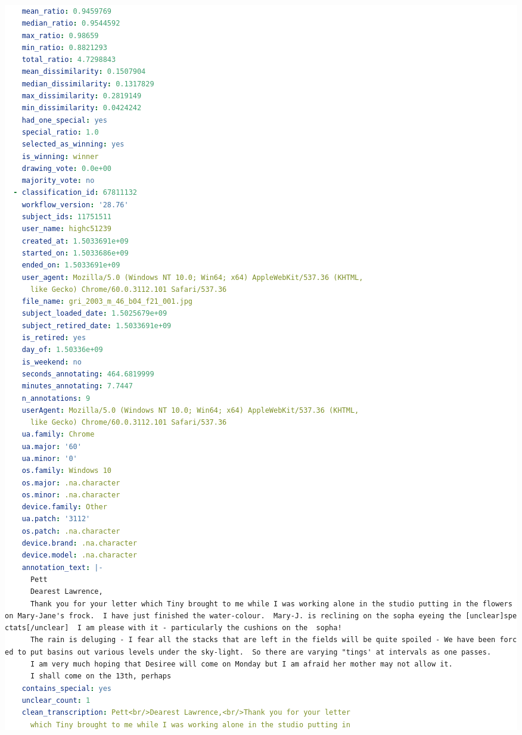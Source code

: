 ```yaml
    mean_ratio: 0.9459769
    median_ratio: 0.9544592
    max_ratio: 0.98659
    min_ratio: 0.8821293
    total_ratio: 4.7298843
    mean_dissimilarity: 0.1507904
    median_dissimilarity: 0.1317829
    max_dissimilarity: 0.2819149
    min_dissimilarity: 0.0424242
    had_one_special: yes
    special_ratio: 1.0
    selected_as_winning: yes
    is_winning: winner
    drawing_vote: 0.0e+00
    majority_vote: no
  - classification_id: 67811132
    workflow_version: '28.76'
    subject_ids: 11751511
    user_name: highc51239
    created_at: 1.5033691e+09
    started_on: 1.5033686e+09
    ended_on: 1.5033691e+09
    user_agent: Mozilla/5.0 (Windows NT 10.0; Win64; x64) AppleWebKit/537.36 (KHTML,
      like Gecko) Chrome/60.0.3112.101 Safari/537.36
    file_name: gri_2003_m_46_b04_f21_001.jpg
    subject_loaded_date: 1.5025679e+09
    subject_retired_date: 1.5033691e+09
    is_retired: yes
    day_of: 1.50336e+09
    is_weekend: no
    seconds_annotating: 464.6819999
    minutes_annotating: 7.7447
    n_annotations: 9
    userAgent: Mozilla/5.0 (Windows NT 10.0; Win64; x64) AppleWebKit/537.36 (KHTML,
      like Gecko) Chrome/60.0.3112.101 Safari/537.36
    ua.family: Chrome
    ua.major: '60'
    ua.minor: '0'
    os.family: Windows 10
    os.major: .na.character
    os.minor: .na.character
    device.family: Other
    ua.patch: '3112'
    os.patch: .na.character
    device.brand: .na.character
    device.model: .na.character
    annotation_text: |-
      Pett
      Dearest Lawrence,
      Thank you for your letter which Tiny brought to me while I was working alone in the studio putting in the flowers on Mary-Jane's frock.  I have just finished the water-colour.  Mary-J. is reclining on the sopha eyeing the [unclear]spectats[/unclear]  I am please with it - particularly the cushions on the  sopha!
      The rain is deluging - I fear all the stacks that are left in the fields will be quite spoiled - We have been forced to put basins out various levels under the sky-light.  So there are varying "tings' at intervals as one passes.
      I am very much hoping that Desiree will come on Monday but I am afraid her mother may not allow it.
      I shall come on the 13th, perhaps
    contains_special: yes
    unclear_count: 1
    clean_transcription: Pett<br/>Dearest Lawrence,<br/>Thank you for your letter
      which Tiny brought to me while I was working alone in the studio putting in
```